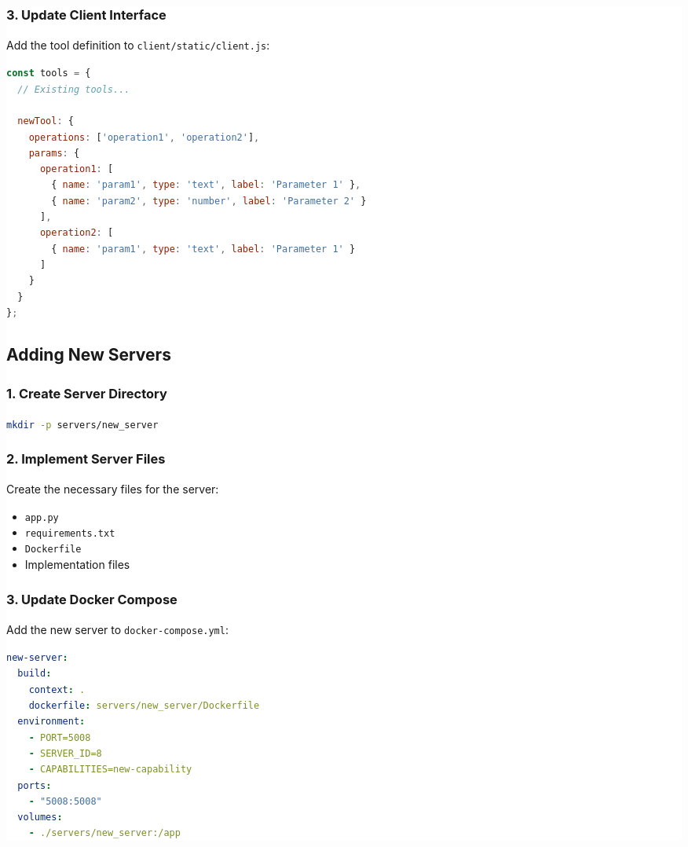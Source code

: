 ### 3. Update Client Interface

Add the tool definition to `client/static/client.js`:

```javascript
const tools = {
  // Existing tools...
  
  newTool: {
    operations: ['operation1', 'operation2'],
    params: {
      operation1: [
        { name: 'param1', type: 'text', label: 'Parameter 1' },
        { name: 'param2', type: 'number', label: 'Parameter 2' }
      ],
      operation2: [
        { name: 'param1', type: 'text', label: 'Parameter 1' }
      ]
    }
  }
};
```

## Adding New Servers

### 1. Create Server Directory

```bash
mkdir -p servers/new_server
```

### 2. Implement Server Files

Create the necessary files for the server:
- `app.py`
- `requirements.txt`
- `Dockerfile`
- Implementation files

### 3. Update Docker Compose

Add the new server to `docker-compose.yml`:

```yaml
new-server:
  build:
    context: .
    dockerfile: servers/new_server/Dockerfile
  environment:
    - PORT=5008
    - SERVER_ID=8
    - CAPABILITIES=new-capability
  ports:
    - "5008:5008"
  volumes:
    - ./servers/new_server:/app
```
